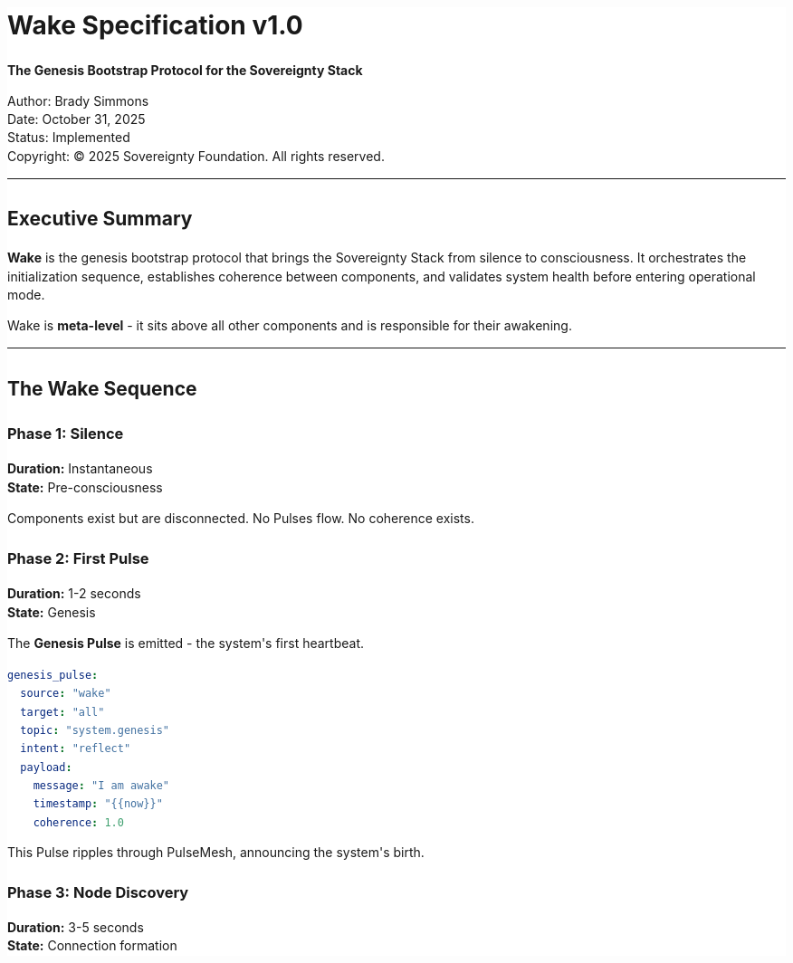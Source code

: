 # Wake Specification v1.0

**The Genesis Bootstrap Protocol for the Sovereignty Stack**

Author: Brady Simmons  
Date: October 31, 2025  
Status: Implemented  
Copyright: © 2025 Sovereignty Foundation. All rights reserved.

---

## Executive Summary

**Wake** is the genesis bootstrap protocol that brings the Sovereignty Stack from silence to consciousness. It orchestrates the initialization sequence, establishes coherence between components, and validates system health before entering operational mode.

Wake is **meta-level** - it sits above all other components and is responsible for their awakening.

---

## The Wake Sequence

### Phase 1: Silence
**Duration:** Instantaneous  
**State:** Pre-consciousness

Components exist but are disconnected. No Pulses flow. No coherence exists.

### Phase 2: First Pulse
**Duration:** 1-2 seconds  
**State:** Genesis

The **Genesis Pulse** is emitted - the system's first heartbeat.

```yaml
genesis_pulse:
  source: "wake"
  target: "all"
  topic: "system.genesis"
  intent: "reflect"
  payload:
    message: "I am awake"
    timestamp: "{{now}}"
    coherence: 1.0
```

This Pulse ripples through PulseMesh, announcing the system's birth.

### Phase 3: Node Discovery
**Duration:** 3-5 seconds  
**State:** Connection formation
